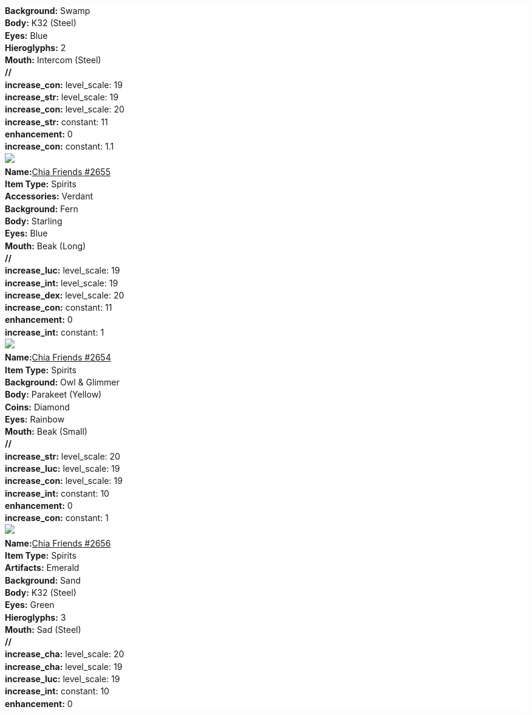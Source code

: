 <div><strong>Background:</strong> Swamp</div>
<div><strong>Body:</strong> K32 (Steel)</div>
<div><strong>Eyes:</strong> Blue</div>
<div><strong>Hieroglyphs:</strong> 2</div>
<div><strong>Mouth:</strong> Intercom (Steel)</div>
<div><strong>//</strong></div><div><strong>increase_con:</strong> level_scale: 19</div>
<div><strong>increase_str:</strong> level_scale: 19</div>
<div><strong>increase_con:</strong> level_scale: 20</div>
<div><strong>increase_str:</strong> constant: 11</div>
<div><strong>enhancement:</strong> 0</div>
<div><strong>increase_con:</strong> constant: 1.1</div>
</div>
<div class="item_thumbnail">
<a href="https://mintgarden.io/nfts/nft1dze59wngxtwtc9nh5q006ccxy39sndss9zqmsrly7pae98sh295q59c9ch"><img loading="lazy" src="https://assets.mainnet.mintgarden.io/thumbnails/109b613da82f428f581c1942eddb56f991a12458c540207f1636bd15264c999f.png"></a>
<div><strong>Name:</strong><a href="https://mintgarden.io/nfts/nft1dze59wngxtwtc9nh5q006ccxy39sndss9zqmsrly7pae98sh295q59c9ch">Chia Friends #2655</a></div>
<div><strong>Item Type:</strong> Spirits</div>
<div><strong>Accessories:</strong> Verdant</div>
<div><strong>Background:</strong> Fern</div>
<div><strong>Body:</strong> Starling</div>
<div><strong>Eyes:</strong> Blue</div>
<div><strong>Mouth:</strong> Beak (Long)</div>
<div><strong>//</strong></div><div><strong>increase_luc:</strong> level_scale: 19</div>
<div><strong>increase_int:</strong> level_scale: 19</div>
<div><strong>increase_dex:</strong> level_scale: 20</div>
<div><strong>increase_con:</strong> constant: 11</div>
<div><strong>enhancement:</strong> 0</div>
<div><strong>increase_int:</strong> constant: 1</div>
</div>
<div class="item_thumbnail">
<a href="https://mintgarden.io/nfts/nft1vwayttxqxr4asw9pspjda6ejslm3paac64whakwuqksq9x5gj7gspru806"><img loading="lazy" src="https://assets.mainnet.mintgarden.io/thumbnails/0ea69afcc8f2caedcff86cadf1af28e3501d078c165aebe2e6ad02007cde720a.png"></a>
<div><strong>Name:</strong><a href="https://mintgarden.io/nfts/nft1vwayttxqxr4asw9pspjda6ejslm3paac64whakwuqksq9x5gj7gspru806">Chia Friends #2654</a></div>
<div><strong>Item Type:</strong> Spirits</div>
<div><strong>Background:</strong> Owl & Glimmer</div>
<div><strong>Body:</strong> Parakeet (Yellow)</div>
<div><strong>Coins:</strong> Diamond</div>
<div><strong>Eyes:</strong> Rainbow</div>
<div><strong>Mouth:</strong> Beak (Small)</div>
<div><strong>//</strong></div><div><strong>increase_str:</strong> level_scale: 20</div>
<div><strong>increase_luc:</strong> level_scale: 19</div>
<div><strong>increase_con:</strong> level_scale: 19</div>
<div><strong>increase_int:</strong> constant: 10</div>
<div><strong>enhancement:</strong> 0</div>
<div><strong>increase_con:</strong> constant: 1</div>
</div>
<div class="item_thumbnail">
<a href="https://mintgarden.io/nfts/nft14lzas9q0g3wutmrngahg35nt2mj9yt2c7c0wnfksf3fy77my4desl9nmzz"><img loading="lazy" src="https://assets.mainnet.mintgarden.io/thumbnails/0e4550fdda5baf8242277632699ef8c7c3197b902ad0ed64e8b9ed5d4e4c3f69.png"></a>
<div><strong>Name:</strong><a href="https://mintgarden.io/nfts/nft14lzas9q0g3wutmrngahg35nt2mj9yt2c7c0wnfksf3fy77my4desl9nmzz">Chia Friends #2656</a></div>
<div><strong>Item Type:</strong> Spirits</div>
<div><strong>Artifacts:</strong> Emerald</div>
<div><strong>Background:</strong> Sand</div>
<div><strong>Body:</strong> K32 (Steel)</div>
<div><strong>Eyes:</strong> Green</div>
<div><strong>Hieroglyphs:</strong> 3</div>
<div><strong>Mouth:</strong> Sad (Steel)</div>
<div><strong>//</strong></div><div><strong>increase_cha:</strong> level_scale: 20</div>
<div><strong>increase_cha:</strong> level_scale: 19</div>
<div><strong>increase_luc:</strong> level_scale: 19</div>
<div><strong>increase_int:</strong> constant: 10</div>
<div><strong>enhancement:</strong> 0</div>